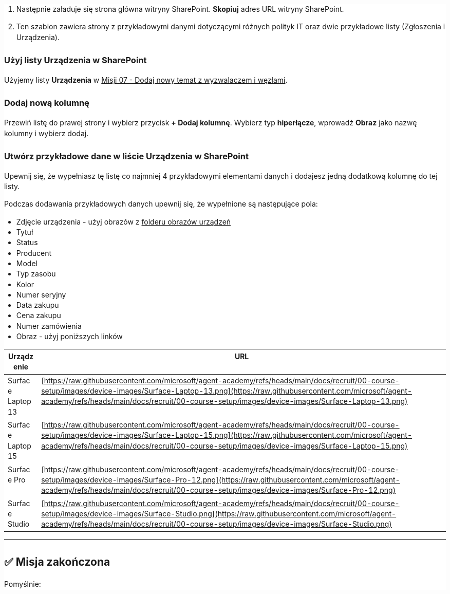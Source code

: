 1. Następnie załaduje się strona główna witryny SharePoint. **Skopiuj** adres URL witryny SharePoint.

1. Ten szablon zawiera strony z przykładowymi danymi dotyczącymi różnych polityk IT oraz dwie przykładowe listy (Zgłoszenia i Urządzenia).

### Użyj listy Urządzenia w SharePoint

Użyjemy listy **Urządzenia** w [Misji 07 - Dodaj nowy temat z wyzwalaczem i węzłami](../07-add-new-topic-with-trigger/README.md#73-add-a-tool-using-a-connector).

### Dodaj nową kolumnę

Przewiń listę do prawej strony i wybierz przycisk **+ Dodaj kolumnę**. Wybierz typ **hiperłącze**, wprowadź **Obraz** jako nazwę kolumny i wybierz dodaj.

### Utwórz przykładowe dane w liście Urządzenia w SharePoint

Upewnij się, że wypełniasz tę listę co najmniej 4 przykładowymi elementami danych i dodajesz jedną dodatkową kolumnę do tej listy.  

Podczas dodawania przykładowych danych upewnij się, że wypełnione są następujące pola:

- Zdjęcie urządzenia - użyj obrazów z [folderu obrazów urządzeń](https://github.com/microsoft/agent-academy/tree/main/docs/recruit/00-course-setup/images/device-images)  
- Tytuł  
- Status  
- Producent  
- Model  
- Typ zasobu  
- Kolor  
- Numer seryjny  
- Data zakupu  
- Cena zakupu  
- Numer zamówienia  
- Obraz - użyj poniższych linków  

|Urządzenie  |URL  |
|---------|---------|
|Surface Laptop 13     | [https://raw.githubusercontent.com/microsoft/agent-academy/refs/heads/main/docs/recruit/00-course-setup/images/device-images/Surface-Laptop-13.png](https://raw.githubusercontent.com/microsoft/agent-academy/refs/heads/main/docs/recruit/00-course-setup/images/device-images/Surface-Laptop-13.png)        |
|Surface Laptop 15     | [https://raw.githubusercontent.com/microsoft/agent-academy/refs/heads/main/docs/recruit/00-course-setup/images/device-images/Surface-Laptop-15.png](https://raw.githubusercontent.com/microsoft/agent-academy/refs/heads/main/docs/recruit/00-course-setup/images/device-images/Surface-Laptop-15.png)        |
|Surface Pro    | [https://raw.githubusercontent.com/microsoft/agent-academy/refs/heads/main/docs/recruit/00-course-setup/images/device-images/Surface-Pro-12.png](https://raw.githubusercontent.com/microsoft/agent-academy/refs/heads/main/docs/recruit/00-course-setup/images/device-images/Surface-Pro-12.png)        |
|Surface Studio    | [https://raw.githubusercontent.com/microsoft/agent-academy/refs/heads/main/docs/recruit/00-course-setup/images/device-images/Surface-Studio.png](https://raw.githubusercontent.com/microsoft/agent-academy/refs/heads/main/docs/recruit/00-course-setup/images/device-images/Surface-Studio.png)        |

---

## ✅ Misja zakończona

Pomyślnie:
